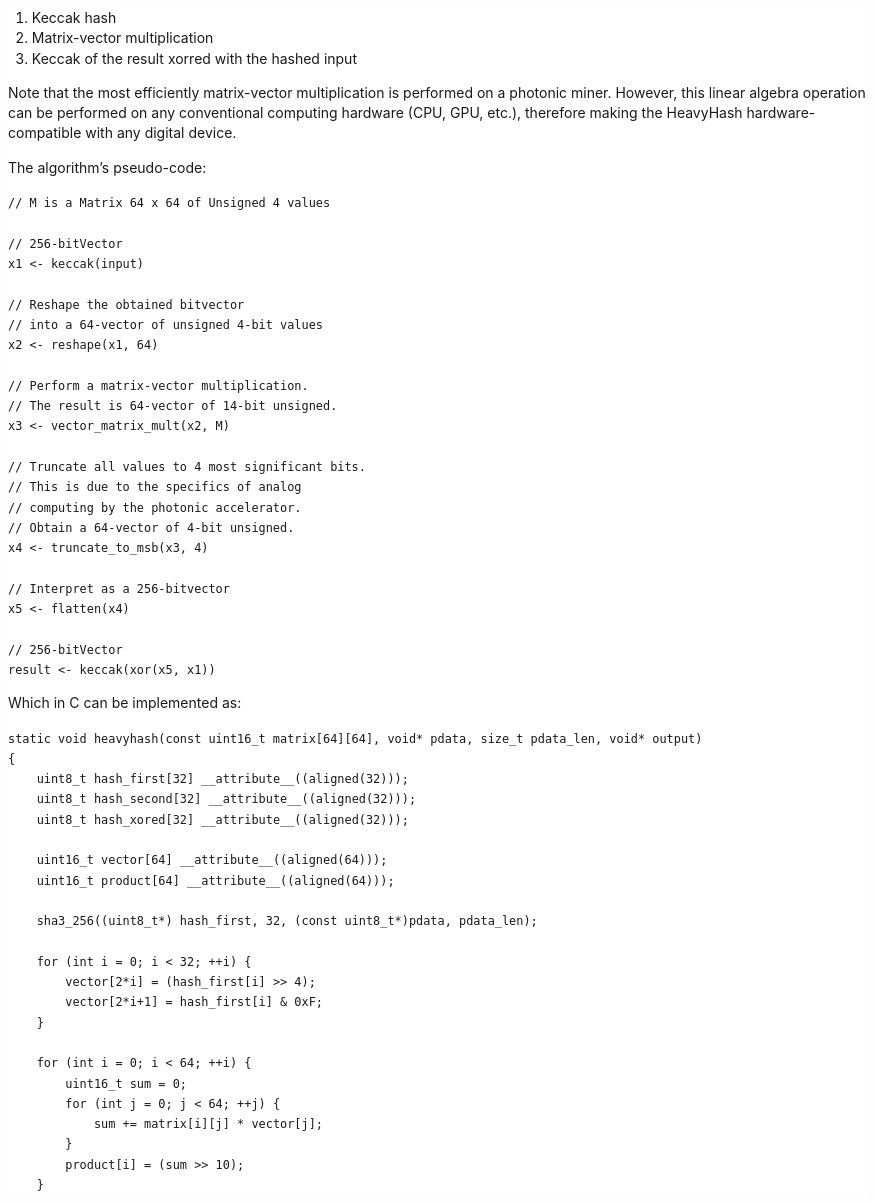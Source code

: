 1.  Keccak hash
2.  Matrix-vector multiplication
3.  Keccak of the result xorred with the hashed input

Note that the most efficiently matrix-vector multiplication is performed
on a photonic miner. However, this linear algebra operation can be
performed on any conventional computing hardware (CPU, GPU, etc.),
therefore making the HeavyHash hardware-compatible with any digital
device.

The algorithm’s pseudo-code:

    // M is a Matrix 64 x 64 of Unsigned 4 values
    
    // 256-bitVector
    x1 <- keccak(input)
    
    // Reshape the obtained bitvector
    // into a 64-vector of unsigned 4-bit values
    x2 <- reshape(x1, 64)
    
    // Perform a matrix-vector multiplication.
    // The result is 64-vector of 14-bit unsigned. 
    x3 <- vector_matrix_mult(x2, M)
    
    // Truncate all values to 4 most significant bits.
    // This is due to the specifics of analog
    // computing by the photonic accelerator.
    // Obtain a 64-vector of 4-bit unsigned.
    x4 <- truncate_to_msb(x3, 4)
    
    // Interpret as a 256-bitvector
    x5 <- flatten(x4)
    
    // 256-bitVector
    result <- keccak(xor(x5, x1))

Which in C can be implemented as:

    static void heavyhash(const uint16_t matrix[64][64], void* pdata, size_t pdata_len, void* output)
    {
        uint8_t hash_first[32] __attribute__((aligned(32)));
        uint8_t hash_second[32] __attribute__((aligned(32)));
        uint8_t hash_xored[32] __attribute__((aligned(32)));
    
        uint16_t vector[64] __attribute__((aligned(64)));
        uint16_t product[64] __attribute__((aligned(64)));
    
        sha3_256((uint8_t*) hash_first, 32, (const uint8_t*)pdata, pdata_len);
    
        for (int i = 0; i < 32; ++i) {
            vector[2*i] = (hash_first[i] >> 4);
            vector[2*i+1] = hash_first[i] & 0xF;
        }
    
        for (int i = 0; i < 64; ++i) {
            uint16_t sum = 0;
            for (int j = 0; j < 64; ++j) {
                sum += matrix[i][j] * vector[j];
            }
            product[i] = (sum >> 10);
        }
    